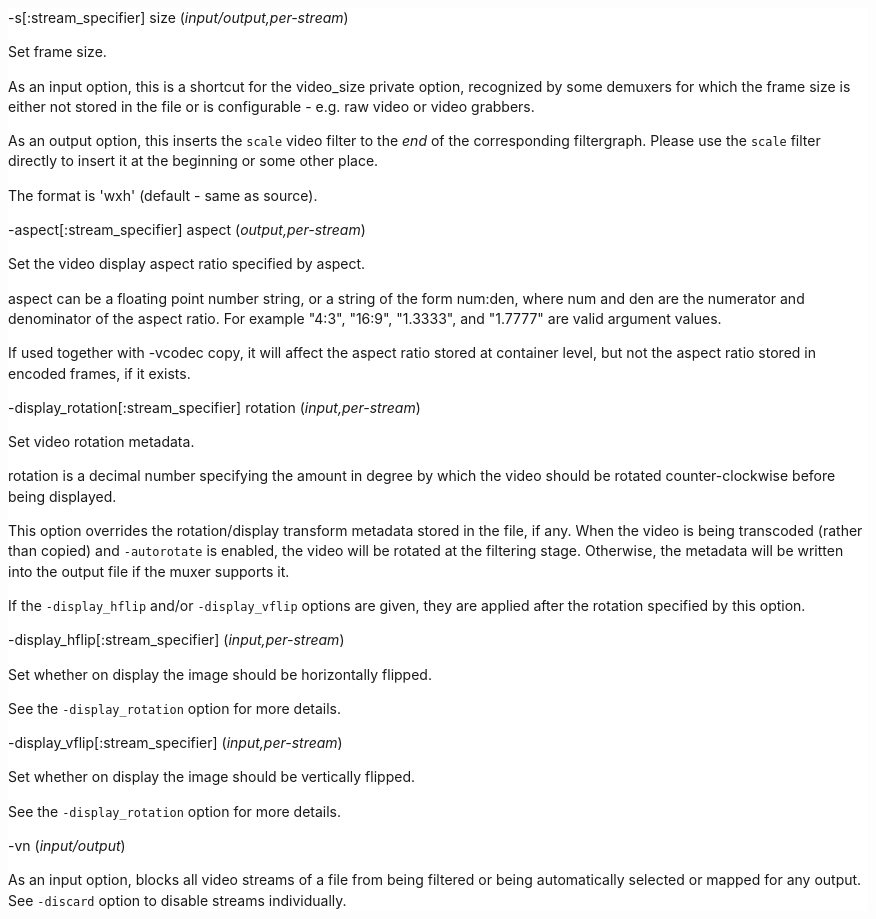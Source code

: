 -s[:stream_specifier] size (_input/output,per-stream_)
    

Set frame size.

As an input option, this is a shortcut for the video_size private option,
recognized by some demuxers for which the frame size is either not stored in
the file or is configurable - e.g. raw video or video grabbers.

As an output option, this inserts the `scale` video filter to the _end_ of the
corresponding filtergraph. Please use the `scale` filter directly to insert it
at the beginning or some other place.

The format is 'wxh' (default - same as source).

-aspect[:stream_specifier] aspect (_output,per-stream_)
    

Set the video display aspect ratio specified by aspect.

aspect can be a floating point number string, or a string of the form num:den,
where num and den are the numerator and denominator of the aspect ratio. For
example "4:3", "16:9", "1.3333", and "1.7777" are valid argument values.

If used together with -vcodec copy, it will affect the aspect ratio stored at
container level, but not the aspect ratio stored in encoded frames, if it
exists.

-display_rotation[:stream_specifier] rotation (_input,per-stream_)
    

Set video rotation metadata.

rotation is a decimal number specifying the amount in degree by which the
video should be rotated counter-clockwise before being displayed.

This option overrides the rotation/display transform metadata stored in the
file, if any. When the video is being transcoded (rather than copied) and
`-autorotate` is enabled, the video will be rotated at the filtering stage.
Otherwise, the metadata will be written into the output file if the muxer
supports it.

If the `-display_hflip` and/or `-display_vflip` options are given, they are
applied after the rotation specified by this option.

-display_hflip[:stream_specifier] (_input,per-stream_)
    

Set whether on display the image should be horizontally flipped.

See the `-display_rotation` option for more details.

-display_vflip[:stream_specifier] (_input,per-stream_)
    

Set whether on display the image should be vertically flipped.

See the `-display_rotation` option for more details.

-vn (_input/output_)
    

As an input option, blocks all video streams of a file from being filtered or
being automatically selected or mapped for any output. See `-discard` option
to disable streams individually.
